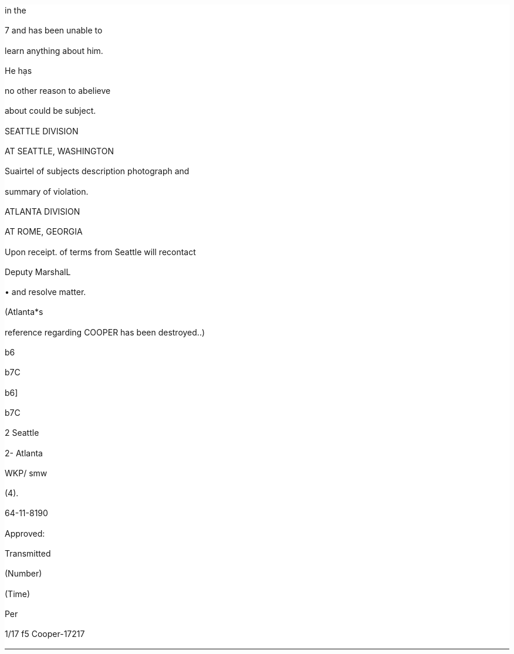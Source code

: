 in the

7 and has been unable to

learn anything about him.

He hạs

no other reason to abelieve

about could be subject.

SEATTLE DIVISION

AT SEATTLE, WASHINGTON

Suairtel of subjects description photograph and

summary of violation.

ATLANTA DIVISION

AT ROME, GEORGIA

Upon receipt. of terms from Seattle will recontact

Deputy MarshalL

• and resolve matter.

(Atlanta*s

reference regarding COOPER has been destroyed..)

b6

b7C

b6]

b7C

2 Seattle

2- Atlanta

WKP/ smw

(4).

64-11-8190

Approved:

Transmitted

(Number)

(Time)

Per

1/17 f5 Cooper-17217

---
